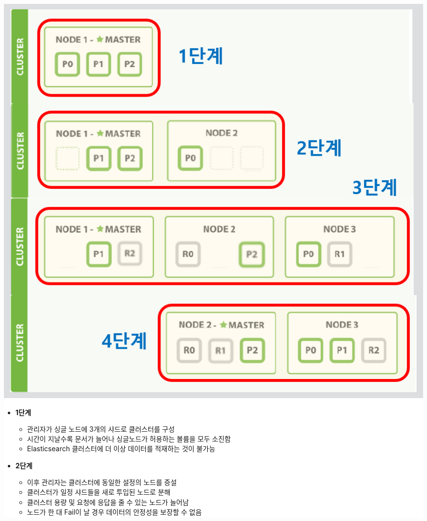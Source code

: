 ![](./asset/tuto1/shard2.PNG)

- **1단계**
  - 관리자가 싱글 노드에 3개의 샤드로 클러스터를 구성
  - 시간이 지날수록 문서가 늘어나 싱글노드가 허용하는 볼륨을 모두 소진함
  - Elasticsearch 클러스터에 더 이상 데이터를 적재하는 것이 불가능



- **2단계**
  - 이후 관리자는 클러스터에 동일한 설정의 노드를 증설
  - 클러스터가 일정 샤드들을 새로 투입된 노드로 분해
  - 클러스터 용량 및 요청에 응답을 줄 수 있는 노드가 늘어남
  - 노드가 한 대 Fail이 날 경우 데이터의 안정성을 보장할 수 없음
